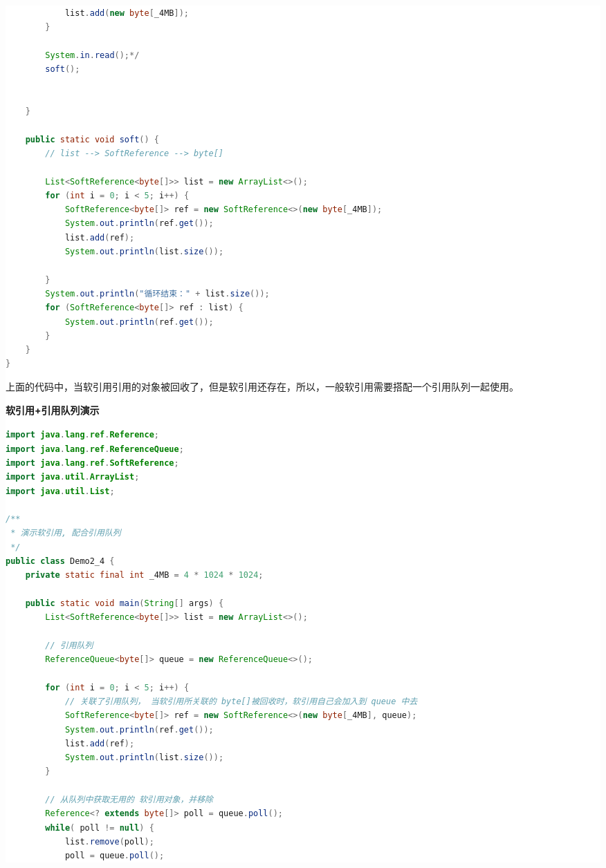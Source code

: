```java
            list.add(new byte[_4MB]);
        }

        System.in.read();*/
        soft();


    }

    public static void soft() {
        // list --> SoftReference --> byte[]

        List<SoftReference<byte[]>> list = new ArrayList<>();
        for (int i = 0; i < 5; i++) {
            SoftReference<byte[]> ref = new SoftReference<>(new byte[_4MB]);
            System.out.println(ref.get());
            list.add(ref);
            System.out.println(list.size());

        }
        System.out.println("循环结束：" + list.size());
        for (SoftReference<byte[]> ref : list) {
            System.out.println(ref.get());
        }
    }
}
```

上面的代码中，当软引用引用的对象被回收了，但是软引用还存在，所以，一般软引用需要搭配一个引用队列一起使用。

**软引用+引用队列演示**

```java
import java.lang.ref.Reference;
import java.lang.ref.ReferenceQueue;
import java.lang.ref.SoftReference;
import java.util.ArrayList;
import java.util.List;

/**
 * 演示软引用, 配合引用队列
 */
public class Demo2_4 {
    private static final int _4MB = 4 * 1024 * 1024;

    public static void main(String[] args) {
        List<SoftReference<byte[]>> list = new ArrayList<>();

        // 引用队列
        ReferenceQueue<byte[]> queue = new ReferenceQueue<>();

        for (int i = 0; i < 5; i++) {
            // 关联了引用队列， 当软引用所关联的 byte[]被回收时，软引用自己会加入到 queue 中去
            SoftReference<byte[]> ref = new SoftReference<>(new byte[_4MB], queue);
            System.out.println(ref.get());
            list.add(ref);
            System.out.println(list.size());
        }

        // 从队列中获取无用的 软引用对象，并移除
        Reference<? extends byte[]> poll = queue.poll();
        while( poll != null) {
            list.remove(poll);
            poll = queue.poll();
```